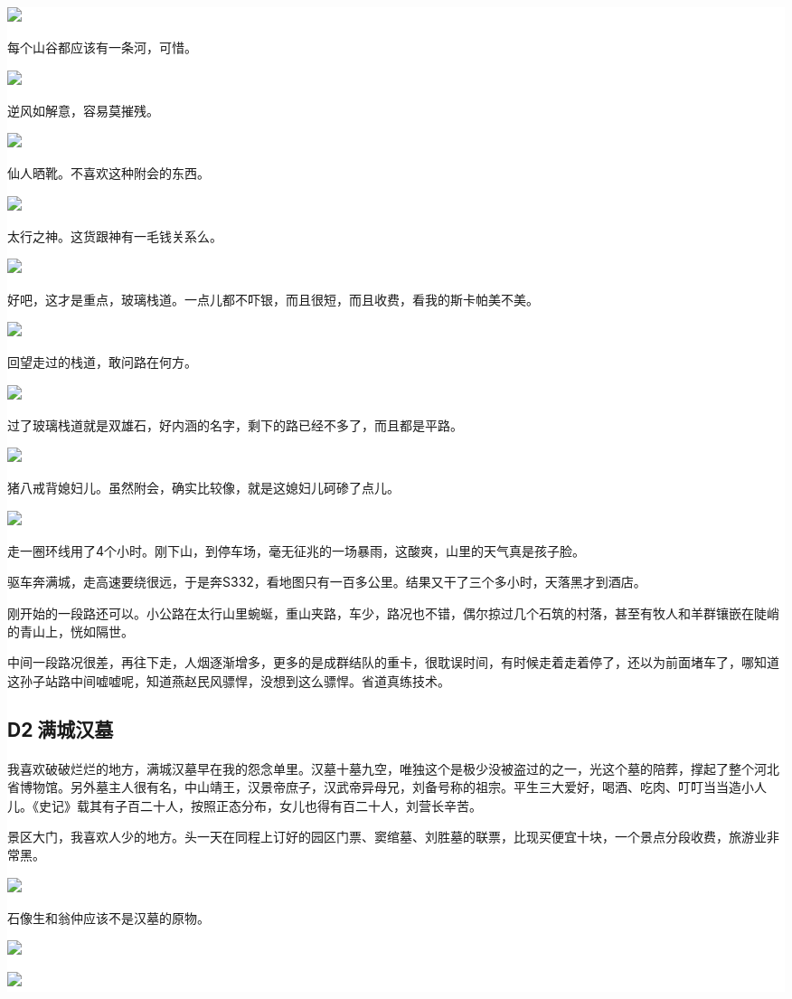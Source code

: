 ![](http://pic.yupoo.com/leninlee/EPZaRYSZ/medish.jpg)

每个山谷都应该有一条河，可惜。

![](http://pic.yupoo.com/leninlee/EPZaSCeW/medish.jpg)

逆风如解意，容易莫摧残。

![](http://pic.yupoo.com/leninlee/EPZaT6Td/medish.jpg)

仙人晒靴。不喜欢这种附会的东西。

![](http://pic.yupoo.com/leninlee/EPZaTCqU/medish.jpg)

太行之神。这货跟神有一毛钱关系么。

![](http://pic.yupoo.com/leninlee/EPZaULWh/medish.jpg)

好吧，这才是重点，玻璃栈道。一点儿都不吓银，而且很短，而且收费，看我的斯卡帕美不美。

![](http://pic.yupoo.com/leninlee/EPZaV9pl/medish.jpg)

回望走过的栈道，敢问路在何方。

![](http://pic.yupoo.com/leninlee/EPZaVIyf/medish.jpg)

过了玻璃栈道就是双雄石，好内涵的名字，剩下的路已经不多了，而且都是平路。

![](http://pic.yupoo.com/leninlee/EPZaW6zQ/medish.jpg)

猪八戒背媳妇儿。虽然附会，确实比较像，就是这媳妇儿砢碜了点儿。

![](http://pic.yupoo.com/leninlee/EPZaWrFX/medish.jpg)

走一圈环线用了4个小时。刚下山，到停车场，毫无征兆的一场暴雨，这酸爽，山里的天气真是孩子脸。

驱车奔满城，走高速要绕很远，于是奔S332，看地图只有一百多公里。结果又干了三个多小时，天落黑才到酒店。

刚开始的一段路还可以。小公路在太行山里蜿蜒，重山夹路，车少，路况也不错，偶尔掠过几个石筑的村落，甚至有牧人和羊群镶嵌在陡峭的青山上，恍如隔世。

中间一段路况很差，再往下走，人烟逐渐增多，更多的是成群结队的重卡，很耽误时间，有时候走着走着停了，还以为前面堵车了，哪知道这孙子站路中间嘘嘘呢，知道燕赵民风骠悍，没想到这么骠悍。省道真练技术。

## D2 满城汉墓

我喜欢破破烂烂的地方，满城汉墓早在我的怨念单里。汉墓十墓九空，唯独这个是极少没被盗过的之一，光这个墓的陪葬，撑起了整个河北省博物馆。另外墓主人很有名，中山靖王，汉景帝庶子，汉武帝异母兄，刘备号称的祖宗。平生三大爱好，喝酒、吃肉、叮叮当当造小人儿。《史记》载其有子百二十人，按照正态分布，女儿也得有百二十人，刘营长辛苦。

景区大门，我喜欢人少的地方。头一天在同程上订好的园区门票、窦绾墓、刘胜墓的联票，比现买便宜十块，一个景点分段收费，旅游业非常黑。

![](http://pic.yupoo.com/leninlee/EPZaXBGL/medish.jpg)

石像生和翁仲应该不是汉墓的原物。

![](http://pic.yupoo.com/leninlee/EPZaYlwl/medish.jpg)

![](http://pic.yupoo.com/leninlee/EPZaZDpx/medish.jpg)
